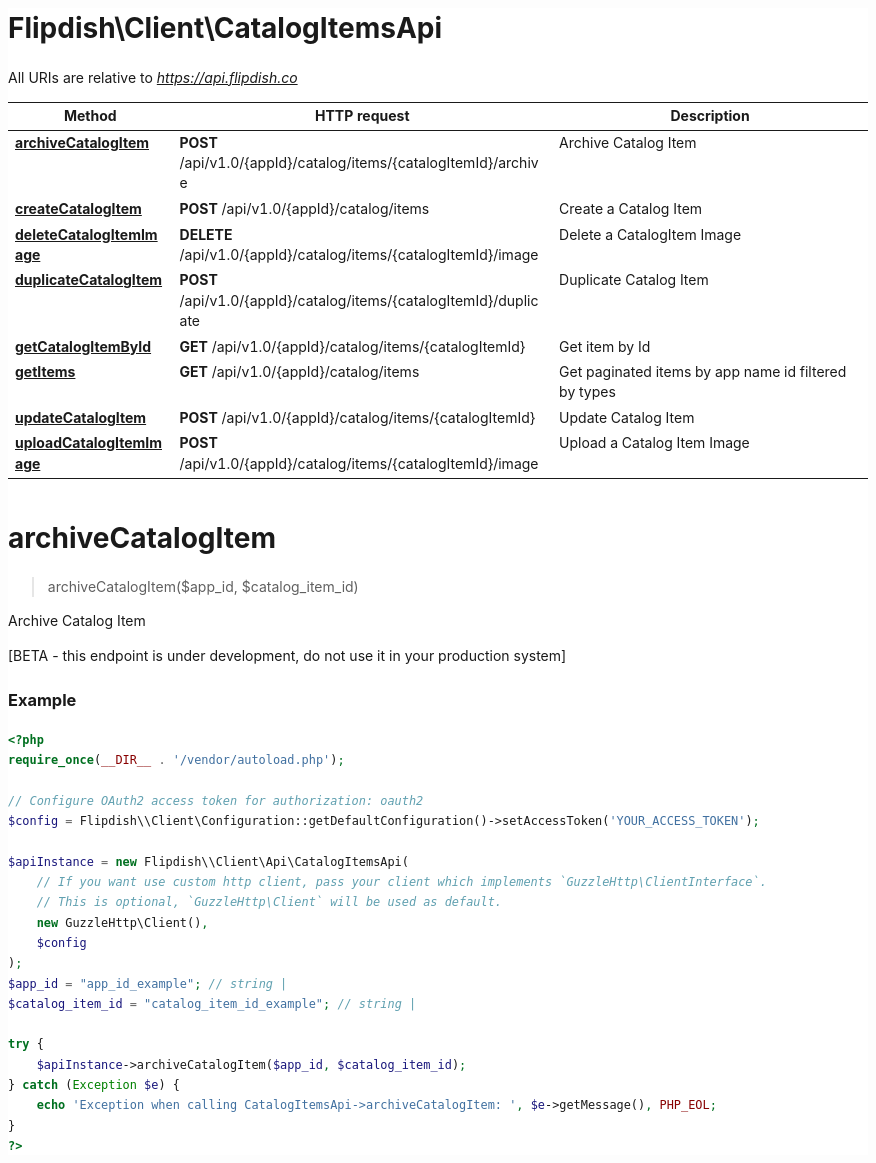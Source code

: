 # Flipdish\\Client\CatalogItemsApi

All URIs are relative to *https://api.flipdish.co*

Method | HTTP request | Description
------------- | ------------- | -------------
[**archiveCatalogItem**](CatalogItemsApi.md#archiveCatalogItem) | **POST** /api/v1.0/{appId}/catalog/items/{catalogItemId}/archive | Archive Catalog Item
[**createCatalogItem**](CatalogItemsApi.md#createCatalogItem) | **POST** /api/v1.0/{appId}/catalog/items | Create a Catalog Item
[**deleteCatalogItemImage**](CatalogItemsApi.md#deleteCatalogItemImage) | **DELETE** /api/v1.0/{appId}/catalog/items/{catalogItemId}/image | Delete a CatalogItem Image
[**duplicateCatalogItem**](CatalogItemsApi.md#duplicateCatalogItem) | **POST** /api/v1.0/{appId}/catalog/items/{catalogItemId}/duplicate | Duplicate Catalog Item
[**getCatalogItemById**](CatalogItemsApi.md#getCatalogItemById) | **GET** /api/v1.0/{appId}/catalog/items/{catalogItemId} | Get item by Id
[**getItems**](CatalogItemsApi.md#getItems) | **GET** /api/v1.0/{appId}/catalog/items | Get paginated items by app name id filtered by types
[**updateCatalogItem**](CatalogItemsApi.md#updateCatalogItem) | **POST** /api/v1.0/{appId}/catalog/items/{catalogItemId} | Update Catalog Item
[**uploadCatalogItemImage**](CatalogItemsApi.md#uploadCatalogItemImage) | **POST** /api/v1.0/{appId}/catalog/items/{catalogItemId}/image | Upload a Catalog Item Image


# **archiveCatalogItem**
> archiveCatalogItem($app_id, $catalog_item_id)

Archive Catalog Item

[BETA - this endpoint is under development, do not use it in your production system]

### Example
```php
<?php
require_once(__DIR__ . '/vendor/autoload.php');

// Configure OAuth2 access token for authorization: oauth2
$config = Flipdish\\Client\Configuration::getDefaultConfiguration()->setAccessToken('YOUR_ACCESS_TOKEN');

$apiInstance = new Flipdish\\Client\Api\CatalogItemsApi(
    // If you want use custom http client, pass your client which implements `GuzzleHttp\ClientInterface`.
    // This is optional, `GuzzleHttp\Client` will be used as default.
    new GuzzleHttp\Client(),
    $config
);
$app_id = "app_id_example"; // string | 
$catalog_item_id = "catalog_item_id_example"; // string | 

try {
    $apiInstance->archiveCatalogItem($app_id, $catalog_item_id);
} catch (Exception $e) {
    echo 'Exception when calling CatalogItemsApi->archiveCatalogItem: ', $e->getMessage(), PHP_EOL;
}
?>
```
